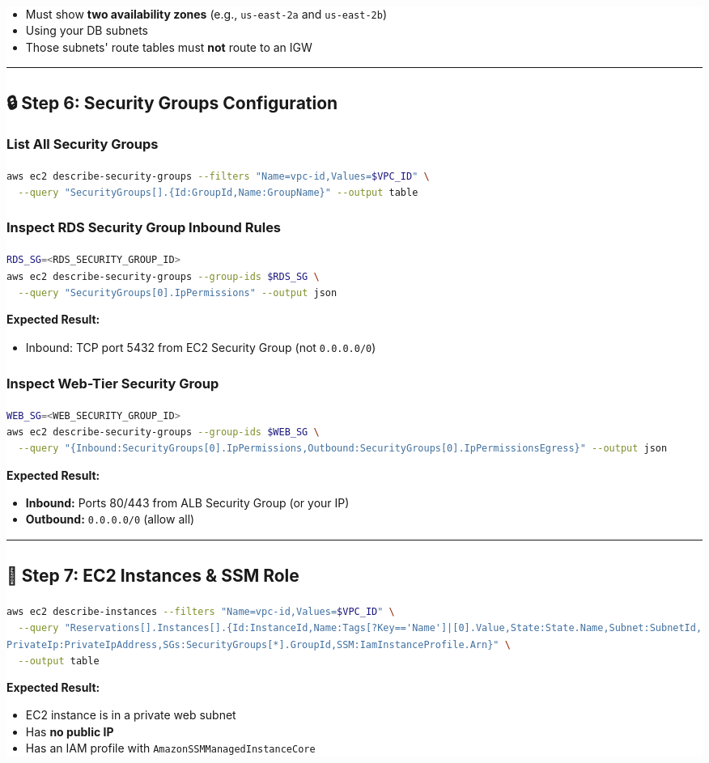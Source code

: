 - Must show **two availability zones** (e.g., `us-east-2a` and `us-east-2b`)
- Using your DB subnets
- Those subnets' route tables must **not** route to an IGW

---

## 🔒 Step 6: Security Groups Configuration

### List All Security Groups

```bash
aws ec2 describe-security-groups --filters "Name=vpc-id,Values=$VPC_ID" \
  --query "SecurityGroups[].{Id:GroupId,Name:GroupName}" --output table
```

### Inspect RDS Security Group Inbound Rules

```bash
RDS_SG=<RDS_SECURITY_GROUP_ID>
aws ec2 describe-security-groups --group-ids $RDS_SG \
  --query "SecurityGroups[0].IpPermissions" --output json
```

**Expected Result:**

- Inbound: TCP port 5432 from EC2 Security Group (not `0.0.0.0/0`)

### Inspect Web-Tier Security Group

```bash
WEB_SG=<WEB_SECURITY_GROUP_ID>
aws ec2 describe-security-groups --group-ids $WEB_SG \
  --query "{Inbound:SecurityGroups[0].IpPermissions,Outbound:SecurityGroups[0].IpPermissionsEgress}" --output json
```

**Expected Result:**

- **Inbound:** Ports 80/443 from ALB Security Group (or your IP)
- **Outbound:** `0.0.0.0/0` (allow all)

---

## 🧩 Step 7: EC2 Instances & SSM Role

```bash
aws ec2 describe-instances --filters "Name=vpc-id,Values=$VPC_ID" \
  --query "Reservations[].Instances[].{Id:InstanceId,Name:Tags[?Key=='Name']|[0].Value,State:State.Name,Subnet:SubnetId,PrivateIp:PrivateIpAddress,SGs:SecurityGroups[*].GroupId,SSM:IamInstanceProfile.Arn}" \
  --output table
```

**Expected Result:**

- EC2 instance is in a private web subnet
- Has **no public IP**
- Has an IAM profile with `AmazonSSMManagedInstanceCore`

